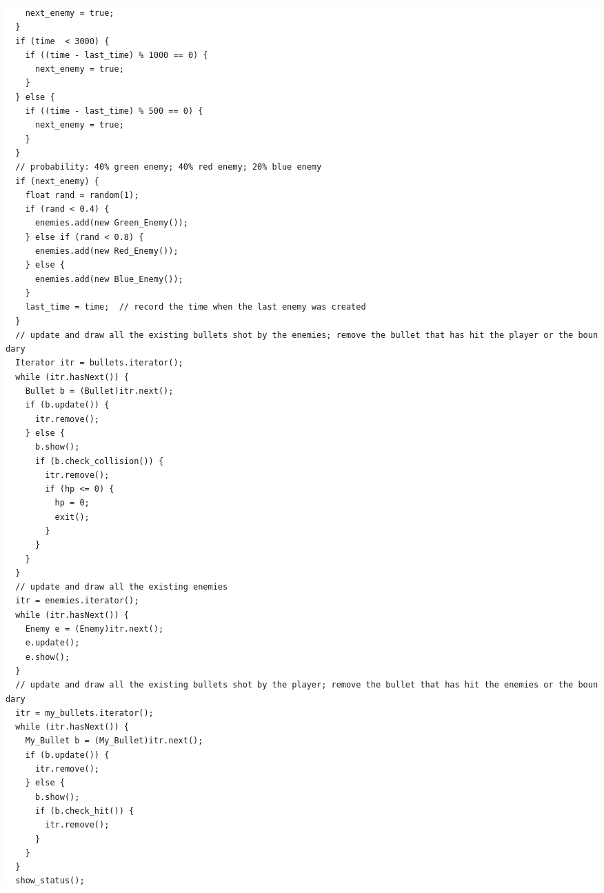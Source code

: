 ```
    next_enemy = true;
  }
  if (time  < 3000) {
    if ((time - last_time) % 1000 == 0) {
      next_enemy = true;
    }
  } else {
    if ((time - last_time) % 500 == 0) {
      next_enemy = true;
    }
  }
  // probability: 40% green enemy; 40% red enemy; 20% blue enemy
  if (next_enemy) {
    float rand = random(1);
    if (rand < 0.4) {
      enemies.add(new Green_Enemy());
    } else if (rand < 0.8) {
      enemies.add(new Red_Enemy());
    } else {
      enemies.add(new Blue_Enemy());
    }
    last_time = time;  // record the time when the last enemy was created
  }
  // update and draw all the existing bullets shot by the enemies; remove the bullet that has hit the player or the boundary
  Iterator itr = bullets.iterator();
  while (itr.hasNext()) {
    Bullet b = (Bullet)itr.next();
    if (b.update()) {
      itr.remove();
    } else {
      b.show();
      if (b.check_collision()) {
        itr.remove();
        if (hp <= 0) {
          hp = 0;
          exit();
        }
      }
    }
  }
  // update and draw all the existing enemies
  itr = enemies.iterator(); 
  while (itr.hasNext()) {
    Enemy e = (Enemy)itr.next();
    e.update();
    e.show();
  }
  // update and draw all the existing bullets shot by the player; remove the bullet that has hit the enemies or the boundary
  itr = my_bullets.iterator();
  while (itr.hasNext()) {
    My_Bullet b = (My_Bullet)itr.next(); 
    if (b.update()) {
      itr.remove();
    } else {
      b.show();
      if (b.check_hit()) {
        itr.remove();
      }
    }
  }
  show_status();
```